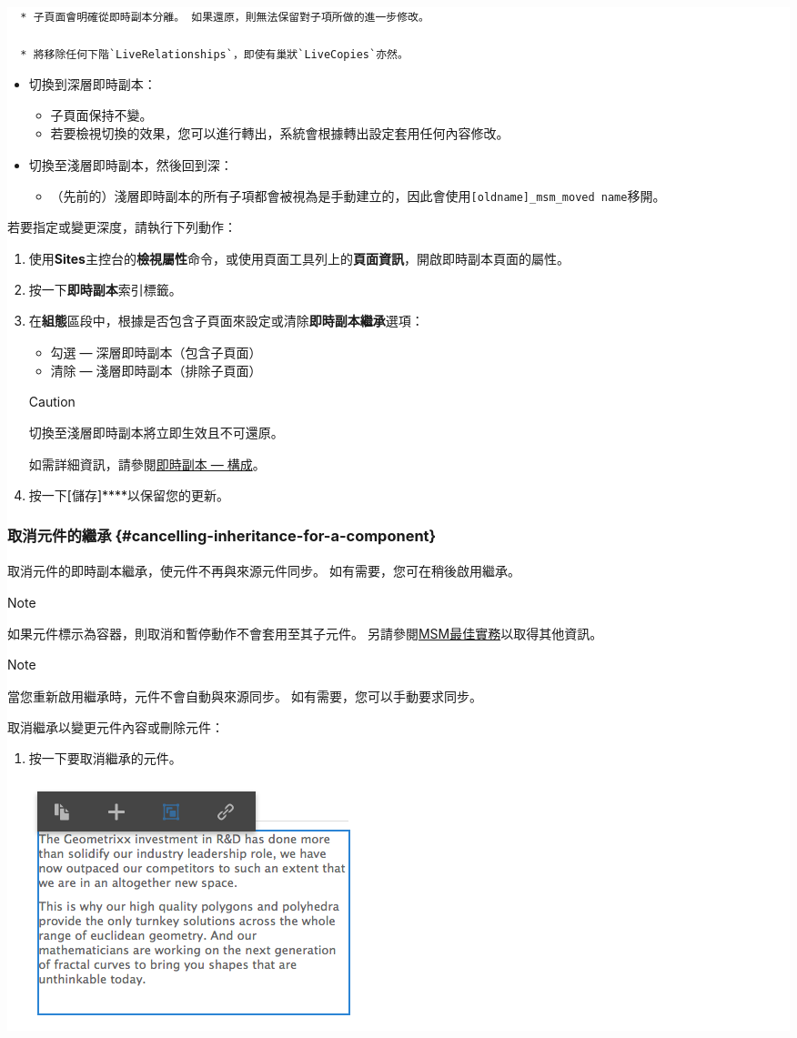       * 子頁面會明確從即時副本分離。 如果還原，則無法保留對子項所做的進一步修改。

      * 將移除任何下階`LiveRelationships`，即使有巢狀`LiveCopies`亦然。

* 切換到深層即時副本：

   * 子頁面保持不變。
   * 若要檢視切換的效果，您可以進行轉出，系統會根據轉出設定套用任何內容修改。

* 切換至淺層即時副本，然後回到深：

   * （先前的）淺層即時副本的所有子項都會被視為是手動建立的，因此會使用`[oldname]_msm_moved name`移開。

若要指定或變更深度，請執行下列動作：

1. 使用&#x200B;**Sites**&#x200B;主控台的&#x200B;**檢視屬性**&#x200B;命令，或使用頁面工具列上的&#x200B;**頁面資訊**，開啟即時副本頁面的屬性。
1. 按一下&#x200B;**即時副本**&#x200B;索引標籤。
1. 在&#x200B;**組態**&#x200B;區段中，根據是否包含子頁面來設定或清除&#x200B;**即時副本繼承**&#x200B;選項：

   * 勾選 — 深層即時副本（包含子頁面）
   * 清除 — 淺層即時副本（排除子頁面）

   >[!CAUTION]
   >
   >切換至淺層即時副本將立即生效且不可還原。
   >
   >如需詳細資訊，請參閱[即時副本 — 構成](/help/sites-administering/msm.md#live-copies-composition)。

1. 按一下[儲存]****&#x200B;以保留您的更新。

### 取消元件的繼承 {#cancelling-inheritance-for-a-component}

取消元件的即時副本繼承，使元件不再與來源元件同步。 如有需要，您可在稍後啟用繼承。

>[!NOTE]
>
>如果元件標示為容器，則取消和暫停動作不會套用至其子元件。 另請參閱[MSM最佳實務](/help/sites-administering/msm-best-practices.md#components-and-container-synchronization)以取得其他資訊。

>[!NOTE]
>
>當您重新啟用繼承時，元件不會自動與來源同步。 如有需要，您可以手動要求同步。

取消繼承以變更元件內容或刪除元件：

1. 按一下要取消繼承的元件。

   ![選取要取消繼承動作的元件](assets/chlimage_1-230.png)
